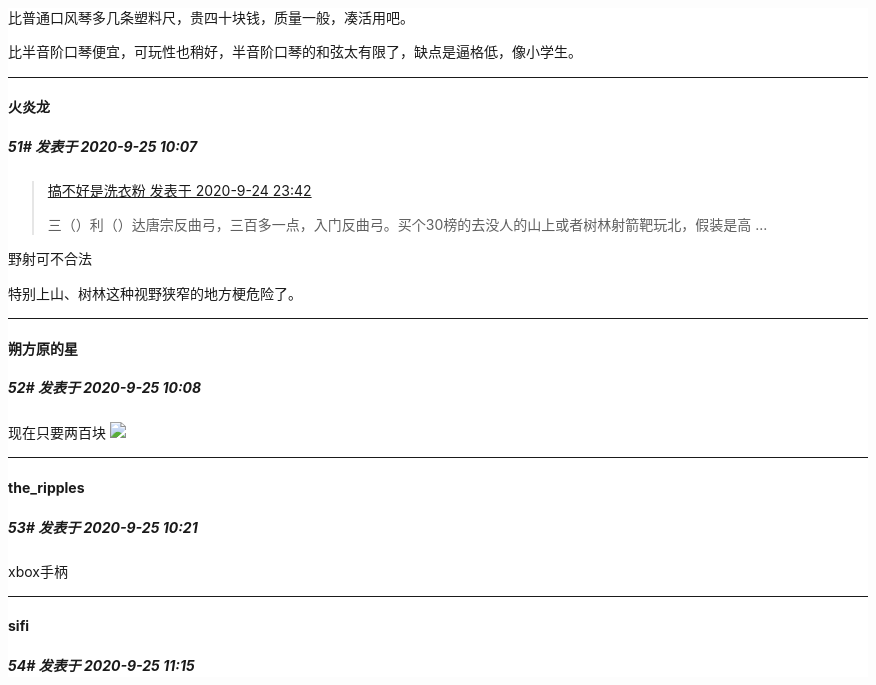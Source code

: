 比普通口风琴多几条塑料尺，贵四十块钱，质量一般，凑活用吧。

比半音阶口琴便宜，可玩性也稍好，半音阶口琴的和弦太有限了，缺点是逼格低，像小学生。







-----

####  火炎龙  
##### 51#       发表于 2020-9-25 10:07



<blockquote><a href="httphttps://bbs.saraba1st.com/2b/forum.php?mod=redirect&amp;goto=findpost&amp;pid=48843857&amp;ptid=1961739" target="_blank">搞不好是洗衣粉 发表于 2020-9-24 23:42</a>

三（）利（）达唐宗反曲弓，三百多一点，入门反曲弓。买个30榜的去没人的山上或者树林射箭靶玩北，假装是高 ...</blockquote>
野射可不合法

特别上山、树林这种视野狭窄的地方梗危险了。







-----

####  朔方原的星  
##### 52#       发表于 2020-9-25 10:08




现在只要两百块
<img src="https://p.sda1.dev/0/d10f90b16697e5a2bf065c500ad4b745/IMG_CMP_226056421.png" referrerpolicy="no-referrer">







-----

####  the_ripples  
##### 53#       发表于 2020-9-25 10:21




xbox手柄







-----

####  sifi  
##### 54#       发表于 2020-9-25 11:15
